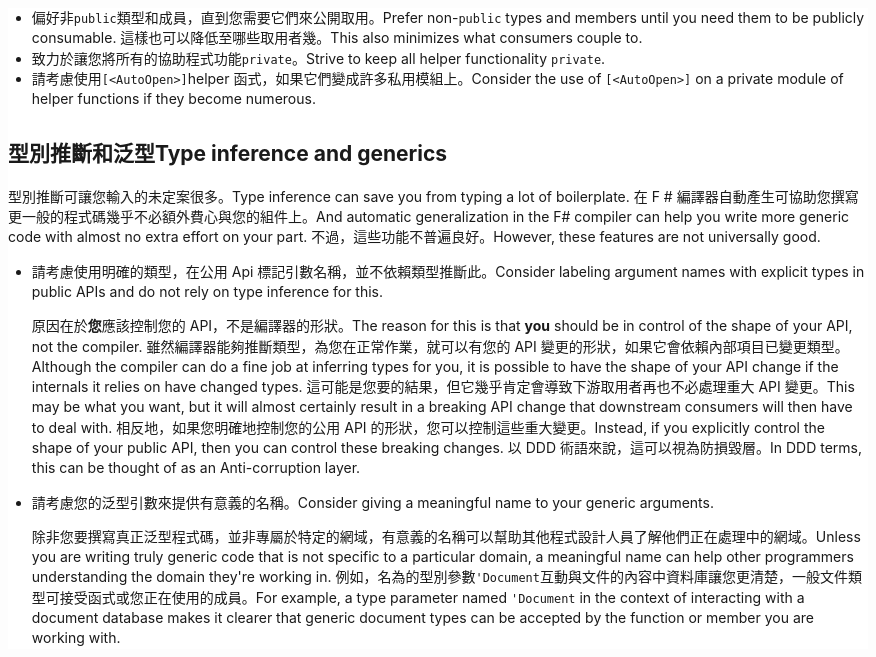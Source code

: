 * <span data-ttu-id="bbe46-256">偏好非`public`類型和成員，直到您需要它們來公開取用。</span><span class="sxs-lookup"><span data-stu-id="bbe46-256">Prefer non-`public` types and members until you need them to be publicly consumable.</span></span> <span data-ttu-id="bbe46-257">這樣也可以降低至哪些取用者幾。</span><span class="sxs-lookup"><span data-stu-id="bbe46-257">This also minimizes what consumers couple to.</span></span>
* <span data-ttu-id="bbe46-258">致力於讓您將所有的協助程式功能`private`。</span><span class="sxs-lookup"><span data-stu-id="bbe46-258">Strive to keep all helper functionality `private`.</span></span>
* <span data-ttu-id="bbe46-259">請考慮使用`[<AutoOpen>]`helper 函式，如果它們變成許多私用模組上。</span><span class="sxs-lookup"><span data-stu-id="bbe46-259">Consider the use of `[<AutoOpen>]` on a private module of helper functions if they become numerous.</span></span>

## <a name="type-inference-and-generics"></a><span data-ttu-id="bbe46-260">型別推斷和泛型</span><span class="sxs-lookup"><span data-stu-id="bbe46-260">Type inference and generics</span></span>

<span data-ttu-id="bbe46-261">型別推斷可讓您輸入的未定案很多。</span><span class="sxs-lookup"><span data-stu-id="bbe46-261">Type inference can save you from typing a lot of boilerplate.</span></span> <span data-ttu-id="bbe46-262">在 F # 編譯器自動產生可協助您撰寫更一般的程式碼幾乎不必額外費心與您的組件上。</span><span class="sxs-lookup"><span data-stu-id="bbe46-262">And automatic generalization in the F# compiler can help you write more generic code with almost no extra effort on your part.</span></span> <span data-ttu-id="bbe46-263">不過，這些功能不普遍良好。</span><span class="sxs-lookup"><span data-stu-id="bbe46-263">However, these features are not universally good.</span></span>

* <span data-ttu-id="bbe46-264">請考慮使用明確的類型，在公用 Api 標記引數名稱，並不依賴類型推斷此。</span><span class="sxs-lookup"><span data-stu-id="bbe46-264">Consider labeling argument names with explicit types in public APIs and do not rely on type inference for this.</span></span>

    <span data-ttu-id="bbe46-265">原因在於**您**應該控制您的 API，不是編譯器的形狀。</span><span class="sxs-lookup"><span data-stu-id="bbe46-265">The reason for this is that **you** should be in control of the shape of your API, not the compiler.</span></span> <span data-ttu-id="bbe46-266">雖然編譯器能夠推斷類型，為您在正常作業，就可以有您的 API 變更的形狀，如果它會依賴內部項目已變更類型。</span><span class="sxs-lookup"><span data-stu-id="bbe46-266">Although the compiler can do a fine job at inferring types for you, it is possible to have the shape of your API change if the internals it relies on have changed types.</span></span> <span data-ttu-id="bbe46-267">這可能是您要的結果，但它幾乎肯定會導致下游取用者再也不必處理重大 API 變更。</span><span class="sxs-lookup"><span data-stu-id="bbe46-267">This may be what you want, but it will almost certainly result in a breaking API change that downstream consumers will then have to deal with.</span></span> <span data-ttu-id="bbe46-268">相反地，如果您明確地控制您的公用 API 的形狀，您可以控制這些重大變更。</span><span class="sxs-lookup"><span data-stu-id="bbe46-268">Instead, if you explicitly control the shape of your public API, then you can control these breaking changes.</span></span> <span data-ttu-id="bbe46-269">以 DDD 術語來說，這可以視為防損毀層。</span><span class="sxs-lookup"><span data-stu-id="bbe46-269">In DDD terms, this can be thought of as an Anti-corruption layer.</span></span>

* <span data-ttu-id="bbe46-270">請考慮您的泛型引數來提供有意義的名稱。</span><span class="sxs-lookup"><span data-stu-id="bbe46-270">Consider giving a meaningful name to your generic arguments.</span></span>

    <span data-ttu-id="bbe46-271">除非您要撰寫真正泛型程式碼，並非專屬於特定的網域，有意義的名稱可以幫助其他程式設計人員了解他們正在處理中的網域。</span><span class="sxs-lookup"><span data-stu-id="bbe46-271">Unless you are writing truly generic code that is not specific to a particular domain, a meaningful name can help other programmers understanding the domain they're working in.</span></span> <span data-ttu-id="bbe46-272">例如，名為的型別參數`'Document`互動與文件的內容中資料庫讓您更清楚，一般文件類型可接受函式或您正在使用的成員。</span><span class="sxs-lookup"><span data-stu-id="bbe46-272">For example, a type parameter named `'Document` in the context of interacting with a document database makes it clearer that generic document types can be accepted by the function or member you are working with.</span></span>
